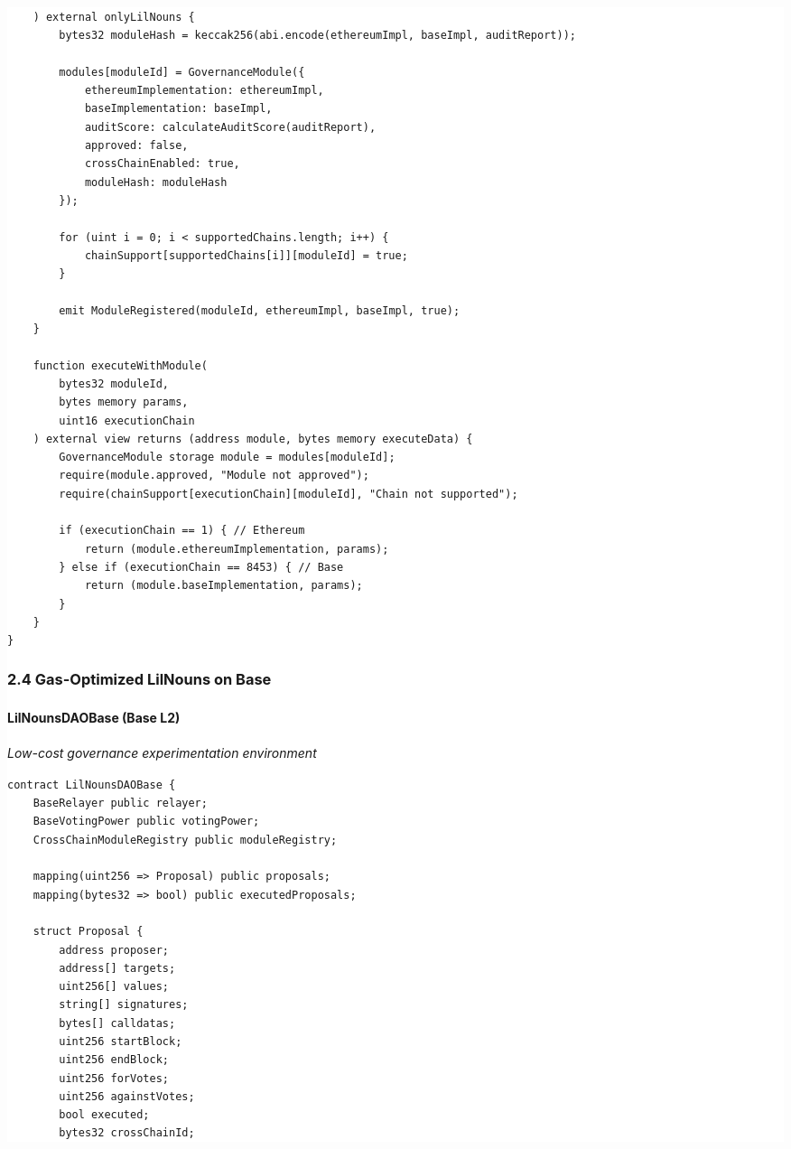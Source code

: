 ```solidity
    ) external onlyLilNouns {
        bytes32 moduleHash = keccak256(abi.encode(ethereumImpl, baseImpl, auditReport));
        
        modules[moduleId] = GovernanceModule({
            ethereumImplementation: ethereumImpl,
            baseImplementation: baseImpl,
            auditScore: calculateAuditScore(auditReport),
            approved: false,
            crossChainEnabled: true,
            moduleHash: moduleHash
        });
        
        for (uint i = 0; i < supportedChains.length; i++) {
            chainSupport[supportedChains[i]][moduleId] = true;
        }
        
        emit ModuleRegistered(moduleId, ethereumImpl, baseImpl, true);
    }
    
    function executeWithModule(
        bytes32 moduleId,
        bytes memory params,
        uint16 executionChain
    ) external view returns (address module, bytes memory executeData) {
        GovernanceModule storage module = modules[moduleId];
        require(module.approved, "Module not approved");
        require(chainSupport[executionChain][moduleId], "Chain not supported");
        
        if (executionChain == 1) { // Ethereum
            return (module.ethereumImplementation, params);
        } else if (executionChain == 8453) { // Base
            return (module.baseImplementation, params);
        }
    }
}
```

### **2.4 Gas-Optimized LilNouns on Base**

#### **LilNounsDAOBase (Base L2)**
*Low-cost governance experimentation environment*

```solidity
contract LilNounsDAOBase {
    BaseRelayer public relayer;
    BaseVotingPower public votingPower;
    CrossChainModuleRegistry public moduleRegistry;
    
    mapping(uint256 => Proposal) public proposals;
    mapping(bytes32 => bool) public executedProposals;
    
    struct Proposal {
        address proposer;
        address[] targets;
        uint256[] values;
        string[] signatures;
        bytes[] calldatas;
        uint256 startBlock;
        uint256 endBlock;
        uint256 forVotes;
        uint256 againstVotes;
        bool executed;
        bytes32 crossChainId;
```